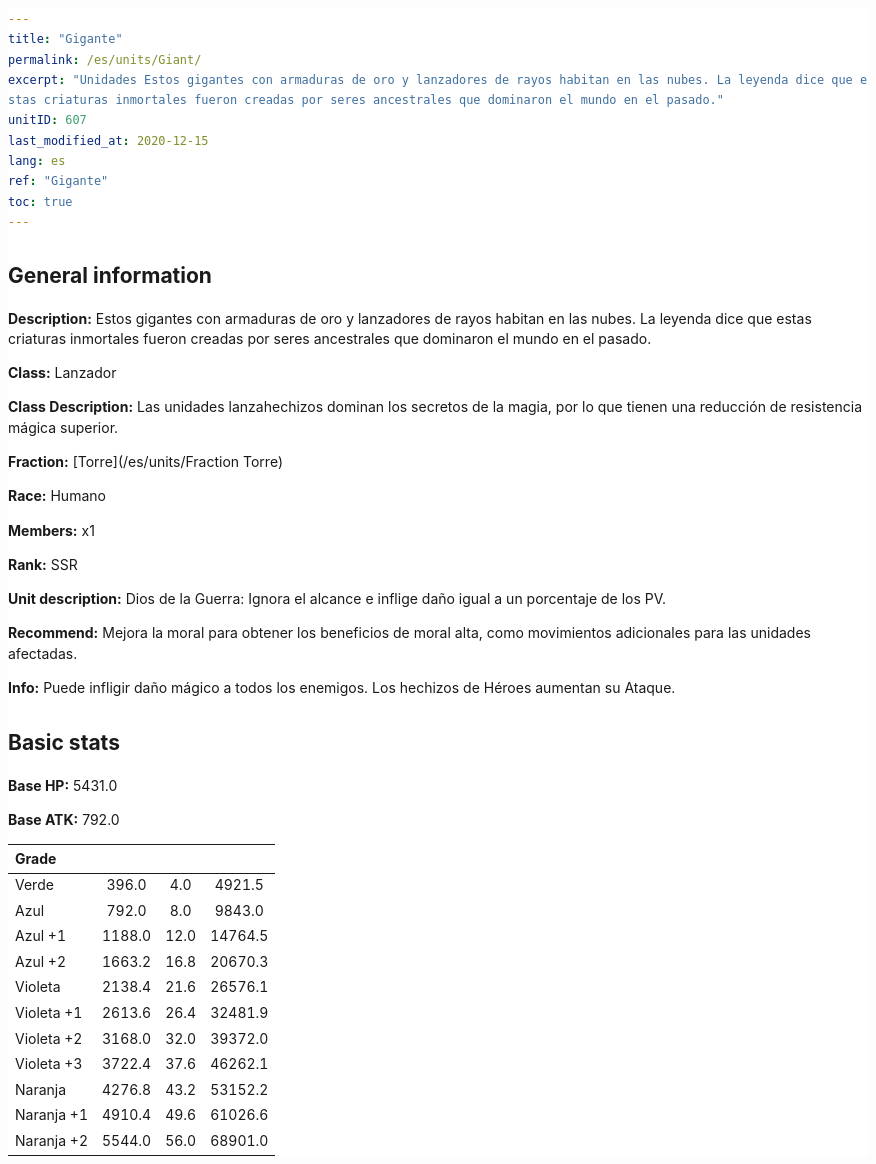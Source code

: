 ```yaml
---
title: "Gigante"
permalink: /es/units/Giant/
excerpt: "Unidades Estos gigantes con armaduras de oro y lanzadores de rayos habitan en las nubes. La leyenda dice que estas criaturas inmortales fueron creadas por seres ancestrales que dominaron el mundo en el pasado."
unitID: 607
last_modified_at: 2020-12-15
lang: es
ref: "Gigante"
toc: true
---
```

## General information
 **Description:** Estos gigantes con armaduras de oro y lanzadores de rayos habitan en las nubes. La leyenda dice que estas criaturas inmortales fueron creadas por seres ancestrales que dominaron el mundo en el pasado.

 **Class:** Lanzador

 **Class Description:** Las unidades lanzahechizos dominan los secretos de la magia, por lo que tienen una reducción de resistencia mágica superior.

 **Fraction:** [Torre](/es/units/Fraction Torre)

 **Race:** Humano

 **Members:** x1

 **Rank:** SSR

 **Unit description:** Dios de la Guerra: Ignora el alcance e inflige daño igual a un porcentaje de los PV.

 **Recommend:** Mejora la moral para obtener los beneficios de moral alta, como movimientos adicionales para las unidades afectadas.

 **Info:** Puede infligir daño mágico a todos los enemigos. Los hechizos de Héroes aumentan su Ataque.

## Basic stats
 **Base HP:** 5431.0

 **Base ATK:** 792.0

  |          Grade      |   <i class="fas fa-fan"/>   | <i class="fas fa-shield-alt"/> |    <i class="fas fa-heart"/>   |
  |:--------------------|:--------:|:--------:|:--------:|
  | Verde | 396.0 | 4.0 | 4921.5 |
  | Azul | 792.0 | 8.0 | 9843.0 |
  | Azul +1 | 1188.0 | 12.0 | 14764.5 |
  | Azul +2 | 1663.2 | 16.8 | 20670.3 |
  | Violeta | 2138.4 | 21.6 | 26576.1 |
  | Violeta +1 | 2613.6 | 26.4 | 32481.9 |
  | Violeta +2 | 3168.0 | 32.0 | 39372.0 |
  | Violeta +3 | 3722.4 | 37.6 | 46262.1 |
  | Naranja | 4276.8 | 43.2 | 53152.2 |
  | Naranja +1 | 4910.4 | 49.6 | 61026.6 |
  | Naranja +2 | 5544.0 | 56.0 | 68901.0 |
